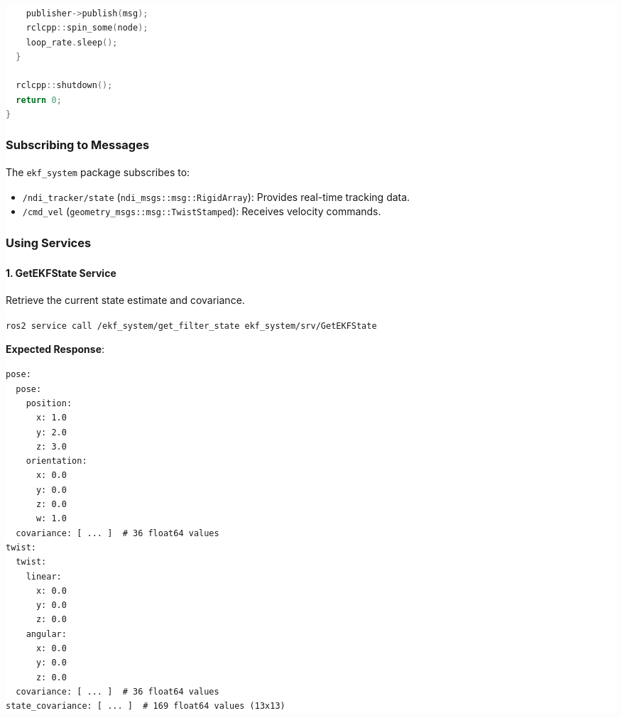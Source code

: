 ```cpp
    publisher->publish(msg);
    rclcpp::spin_some(node);
    loop_rate.sleep();
  }

  rclcpp::shutdown();
  return 0;
}
```

### Subscribing to Messages

The `ekf_system` package subscribes to:

- `/ndi_tracker/state` (`ndi_msgs::msg::RigidArray`): Provides real-time tracking data.
- `/cmd_vel` (`geometry_msgs::msg::TwistStamped`): Receives velocity commands.

### Using Services

#### 1. **GetEKFState Service**

Retrieve the current state estimate and covariance.

```bash
ros2 service call /ekf_system/get_filter_state ekf_system/srv/GetEKFState
```

**Expected Response**:

```plaintext
pose:
  pose:
    position:
      x: 1.0
      y: 2.0
      z: 3.0
    orientation:
      x: 0.0
      y: 0.0
      z: 0.0
      w: 1.0
  covariance: [ ... ]  # 36 float64 values
twist:
  twist:
    linear:
      x: 0.0
      y: 0.0
      z: 0.0
    angular:
      x: 0.0
      y: 0.0
      z: 0.0
  covariance: [ ... ]  # 36 float64 values
state_covariance: [ ... ]  # 169 float64 values (13x13)
```
